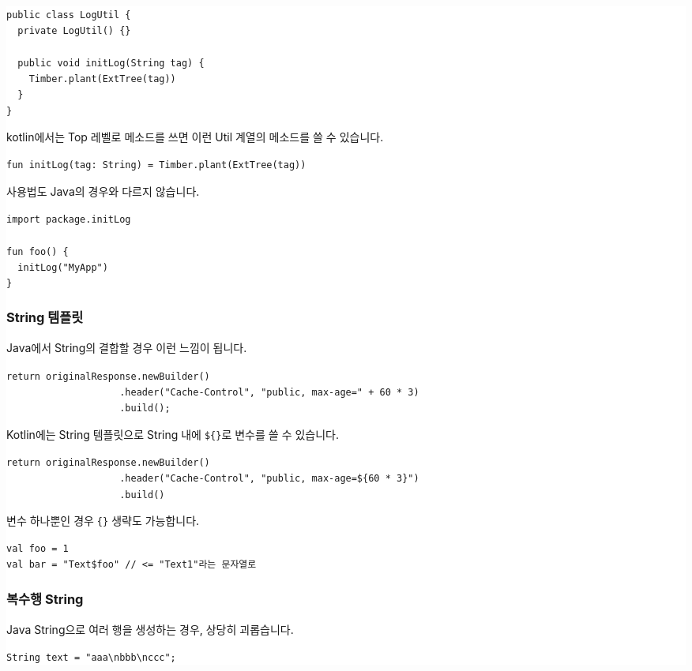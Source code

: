 ```
public class LogUtil {
  private LogUtil() {}

  public void initLog(String tag) {
    Timber.plant(ExtTree(tag))
  }
}
```

kotlin에서는 Top 레벨로 메소드를 쓰면 이런 Util 계열의 메소드를 쓸 수 있습니다.

```
fun initLog(tag: String) = Timber.plant(ExtTree(tag))
```

사용법도 Java의 경우와 다르지 않습니다.

```
import package.initLog

fun foo() {
  initLog("MyApp")
}
```

### String 템플릿

Java에서 String의 결합할 경우 이런 느낌이 됩니다.

```
return originalResponse.newBuilder()
                    .header("Cache-Control", "public, max-age=" + 60 * 3)
                    .build();
```

Kotlin에는 String 템플릿으로 String 내에 `${}`로 변수를 쓸 수 있습니다.

```
return originalResponse.newBuilder()
                    .header("Cache-Control", "public, max-age=${60 * 3}")
                    .build()
```

변수 하나뿐인 경우 `{}` 생략도 가능합니다.

```
val foo = 1
val bar = "Text$foo" // <= "Text1"라는 문자열로
```

### 복수행 String

Java String으로 여러 행을 생성하는 경우, 상당히 괴롭습니다.

```
String text = "aaa\nbbb\nccc";
```
